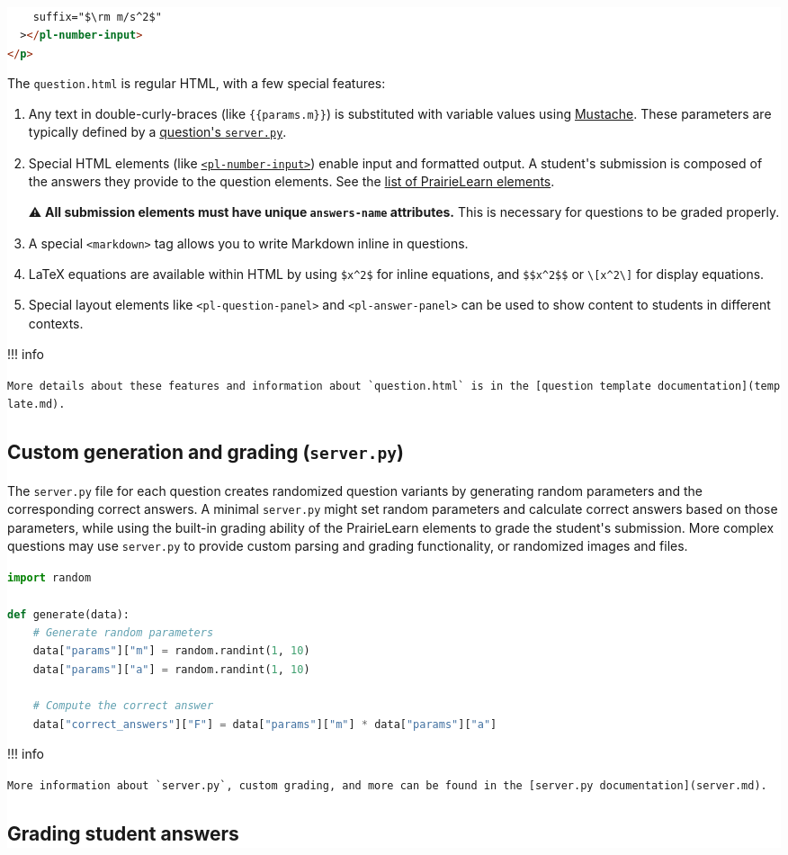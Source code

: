 ```html title="question.html"
    suffix="$\rm m/s^2$"
  ></pl-number-input>
</p>
```

The `question.html` is regular HTML, with a few special features:

1. Any text in double-curly-braces (like `{{params.m}}`) is substituted with variable values using [Mustache](https://mustache.github.io/mustache.5.html). These parameters are typically defined by a [question's `server.py`](#custom-generation-and-grading-serverpy).
2. Special HTML elements (like [`<pl-number-input>`](../elements.md#pl-number-input-element)) enable input and formatted output. A student's submission is composed of the answers they provide to the question elements. See the [list of PrairieLearn elements](../elements.md).

   :warning: **All submission elements must have unique `answers-name` attributes.** This is necessary for questions to be graded properly.

3. A special `<markdown>` tag allows you to write Markdown inline in questions.
4. LaTeX equations are available within HTML by using `$x^2$` for inline equations, and `$$x^2$$` or `\[x^2\]` for display equations.
5. Special layout elements like `<pl-question-panel>` and `<pl-answer-panel>` can be used to show content to students in different contexts.

!!! info

    More details about these features and information about `question.html` is in the [question template documentation](template.md).

## Custom generation and grading (`server.py`)

The `server.py` file for each question creates randomized question variants by generating random parameters and the corresponding correct answers. A minimal `server.py` might set random parameters and calculate correct answers based on those parameters, while using the built-in grading ability of the PrairieLearn elements to grade the student's submission. More complex questions may use `server.py` to provide custom parsing and grading functionality, or randomized images and files.

```python title="server.py"
import random

def generate(data):
    # Generate random parameters
    data["params"]["m"] = random.randint(1, 10)
    data["params"]["a"] = random.randint(1, 10)

    # Compute the correct answer
    data["correct_answers"]["F"] = data["params"]["m"] * data["params"]["a"]
```

!!! info

    More information about `server.py`, custom grading, and more can be found in the [server.py documentation](server.md).

## Grading student answers
